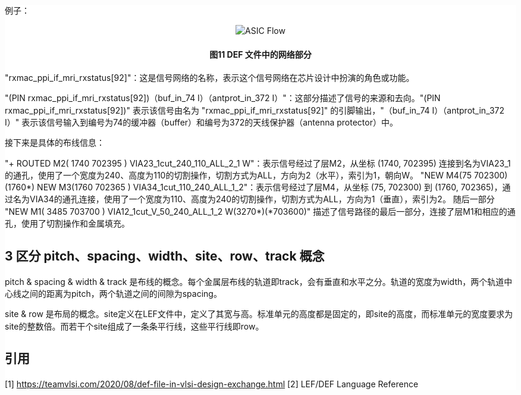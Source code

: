 ```
```

例子：

<div style="text-align:center;">
  <img src="/res/images/train_eda_2/def_net.png" alt="ASIC Flow" width="500" />
  <h4>图11 DEF 文件中的网络部分</h4>
</div>

"rxmac_ppi_if_mri_rxstatus[92]"：这是信号网络的名称，表示这个信号网络在芯片设计中扮演的角色或功能。

"(PIN rxmac_ppi_if_mri_rxstatus[92])（buf_in_74 I）（antprot_in_372 I）"：这部分描述了信号的来源和去向。"(PIN rxmac_ppi_if_mri_rxstatus[92])" 表示该信号由名为 "rxmac_ppi_if_mri_rxstatus[92]" 的引脚输出，"（buf_in_74 I）（antprot_in_372 I）" 表示该信号输入到编号为74的缓冲器（buffer）和编号为372的天线保护器（antenna protector）中。

接下来是具体的布线信息：

"+ ROUTED M2( 1740 702395 ) VIA23_1cut_240_110_ALL_2_1 W"：表示信号经过了层M2，从坐标 (1740, 702395) 连接到名为VIA23_1的通孔，使用了一个宽度为240、高度为110的切割操作，切割方式为ALL，方向为2（水平），索引为1，朝向W。
"NEW M4(75 702300)(1760*) NEW M3(1760 702365 ) VIA34_1cut_110_240_ALL_1_2"：表示信号经过了层M4，从坐标 (75, 702300) 到 (1760, 702365)，通过名为VIA34的通孔连接，使用了一个宽度为110、高度为240的切割操作，切割方式为ALL，方向为1（垂直），索引为2。
随后一部分 "NEW M1( 3485 703700 ) VIA12_1cut_V_50_240_ALL_1_2 W(3270*)(*703600)" 描述了信号路径的最后一部分，连接了层M1和相应的通孔，使用了切割操作和金属填充。


## 3 区分 pitch、spacing、width、site、row、track 概念

pitch & spacing & width & track 是布线的概念。每个金属层布线的轨道即track，会有垂直和水平之分。轨道的宽度为width，两个轨道中心线之间的距离为pitch，两个轨道之间的间隙为spacing。

site & row 是布局的概念。site定义在LEF文件中，定义了其宽与高。标准单元的高度都是固定的，即site的高度，而标准单元的宽度要求为site的整数倍。而若干个site组成了一条条平行线，这些平行线即row。


## 引用

[1] https://teamvlsi.com/2020/08/def-file-in-vlsi-design-exchange.html
[2] LEF/DEF Language Reference